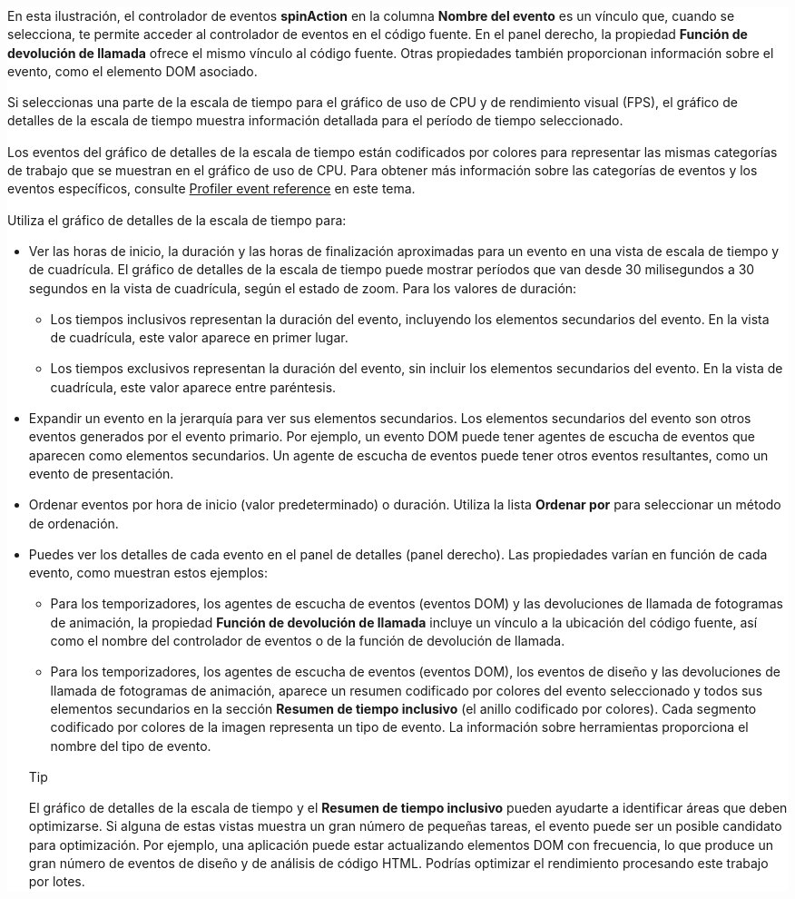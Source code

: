  En esta ilustración, el controlador de eventos **spinAction** en la columna **Nombre del evento** es un vínculo que, cuando se selecciona, te permite acceder al controlador de eventos en el código fuente. En el panel derecho, la propiedad **Función de devolución de llamada** ofrece el mismo vínculo al código fuente. Otras propiedades también proporcionan información sobre el evento, como el elemento DOM asociado.

 Si seleccionas una parte de la escala de tiempo para el gráfico de uso de CPU y de rendimiento visual (FPS), el gráfico de detalles de la escala de tiempo muestra información detallada para el período de tiempo seleccionado.

 Los eventos del gráfico de detalles de la escala de tiempo están codificados por colores para representar las mismas categorías de trabajo que se muestran en el gráfico de uso de CPU. Para obtener más información sobre las categorías de eventos y los eventos específicos, consulte [Profiler event reference](#profiler-event-reference) en este tema.

 Utiliza el gráfico de detalles de la escala de tiempo para:

- Ver las horas de inicio, la duración y las horas de finalización aproximadas para un evento en una vista de escala de tiempo y de cuadrícula. El gráfico de detalles de la escala de tiempo puede mostrar períodos que van desde 30 milisegundos a 30 segundos en la vista de cuadrícula, según el estado de zoom. Para los valores de duración:

  - Los tiempos inclusivos representan la duración del evento, incluyendo los elementos secundarios del evento. En la vista de cuadrícula, este valor aparece en primer lugar.

  - Los tiempos exclusivos representan la duración del evento, sin incluir los elementos secundarios del evento. En la vista de cuadrícula, este valor aparece entre paréntesis.

- Expandir un evento en la jerarquía para ver sus elementos secundarios. Los elementos secundarios del evento son otros eventos generados por el evento primario. Por ejemplo, un evento DOM puede tener agentes de escucha de eventos que aparecen como elementos secundarios. Un agente de escucha de eventos puede tener otros eventos resultantes, como un evento de presentación.

- Ordenar eventos por hora de inicio (valor predeterminado) o duración. Utiliza la lista **Ordenar por** para seleccionar un método de ordenación.

- Puedes ver los detalles de cada evento en el panel de detalles (panel derecho). Las propiedades varían en función de cada evento, como muestran estos ejemplos:

  - Para los temporizadores, los agentes de escucha de eventos (eventos DOM) y las devoluciones de llamada de fotogramas de animación, la propiedad **Función de devolución de llamada** incluye un vínculo a la ubicación del código fuente, así como el nombre del controlador de eventos o de la función de devolución de llamada.

  - Para los temporizadores, los agentes de escucha de eventos (eventos DOM), los eventos de diseño y las devoluciones de llamada de fotogramas de animación, aparece un resumen codificado por colores del evento seleccionado y todos sus elementos secundarios en la sección **Resumen de tiempo inclusivo** (el anillo codificado por colores). Cada segmento codificado por colores de la imagen representa un tipo de evento. La información sobre herramientas proporciona el nombre del tipo de evento.

  > [!TIP]
  > El gráfico de detalles de la escala de tiempo y el **Resumen de tiempo inclusivo** pueden ayudarte a identificar áreas que deben optimizarse. Si alguna de estas vistas muestra un gran número de pequeñas tareas, el evento puede ser un posible candidato para optimización. Por ejemplo, una aplicación puede estar actualizando elementos DOM con frecuencia, lo que produce un gran número de eventos de diseño y de análisis de código HTML. Podrías optimizar el rendimiento procesando este trabajo por lotes.
